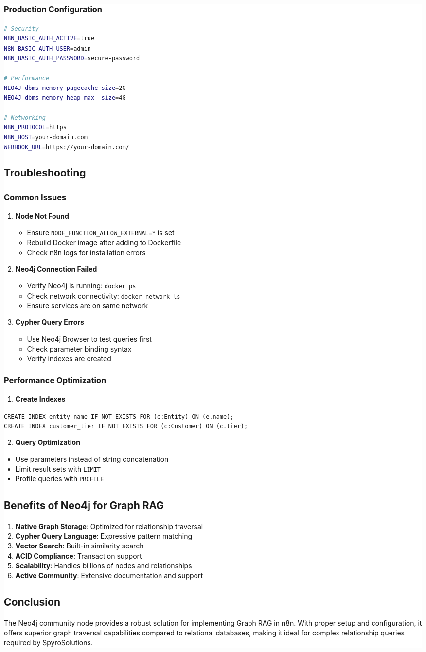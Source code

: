 ### Production Configuration
```bash
# Security
N8N_BASIC_AUTH_ACTIVE=true
N8N_BASIC_AUTH_USER=admin
N8N_BASIC_AUTH_PASSWORD=secure-password

# Performance
NEO4J_dbms_memory_pagecache_size=2G
NEO4J_dbms_memory_heap_max__size=4G

# Networking
N8N_PROTOCOL=https
N8N_HOST=your-domain.com
WEBHOOK_URL=https://your-domain.com/
```

## Troubleshooting

### Common Issues

1. **Node Not Found**
   - Ensure `NODE_FUNCTION_ALLOW_EXTERNAL=*` is set
   - Rebuild Docker image after adding to Dockerfile
   - Check n8n logs for installation errors

2. **Neo4j Connection Failed**
   - Verify Neo4j is running: `docker ps`
   - Check network connectivity: `docker network ls`
   - Ensure services are on same network

3. **Cypher Query Errors**
   - Use Neo4j Browser to test queries first
   - Check parameter binding syntax
   - Verify indexes are created

### Performance Optimization

1. **Create Indexes**
```cypher
CREATE INDEX entity_name IF NOT EXISTS FOR (e:Entity) ON (e.name);
CREATE INDEX customer_tier IF NOT EXISTS FOR (c:Customer) ON (c.tier);
```

2. **Query Optimization**
- Use parameters instead of string concatenation
- Limit result sets with `LIMIT`
- Profile queries with `PROFILE`

## Benefits of Neo4j for Graph RAG

1. **Native Graph Storage**: Optimized for relationship traversal
2. **Cypher Query Language**: Expressive pattern matching
3. **Vector Search**: Built-in similarity search
4. **ACID Compliance**: Transaction support
5. **Scalability**: Handles billions of nodes and relationships
6. **Active Community**: Extensive documentation and support

## Conclusion

The Neo4j community node provides a robust solution for implementing Graph RAG in n8n. With proper setup and configuration, it offers superior graph traversal capabilities compared to relational databases, making it ideal for complex relationship queries required by SpyroSolutions.